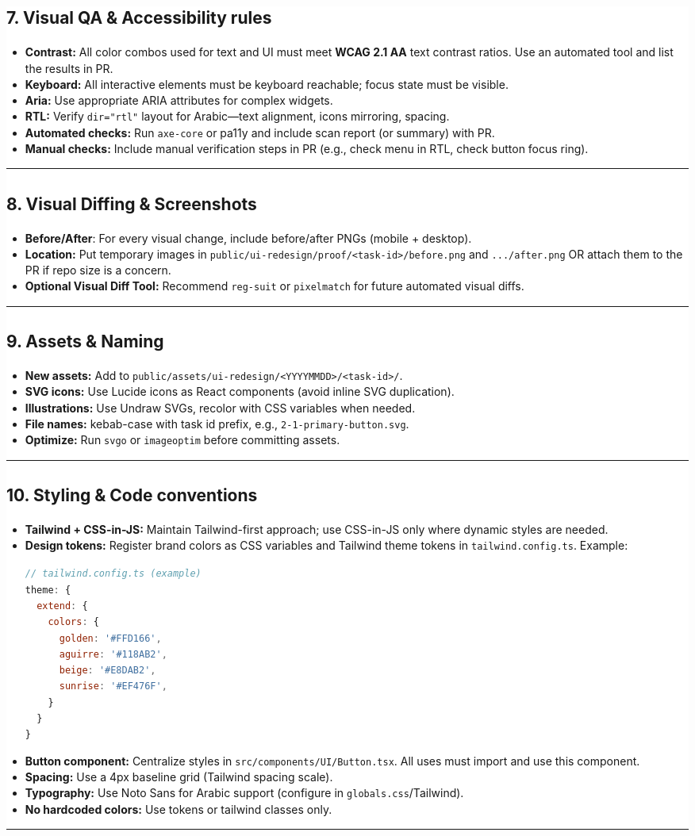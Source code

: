 
## 7. Visual QA & Accessibility rules

- **Contrast:** All color combos used for text and UI must meet **WCAG 2.1 AA** text contrast ratios. Use an automated tool and list the results in PR.
- **Keyboard:** All interactive elements must be keyboard reachable; focus state must be visible.
- **Aria:** Use appropriate ARIA attributes for complex widgets.
- **RTL:** Verify `dir="rtl"` layout for Arabic—text alignment, icons mirroring, spacing.
- **Automated checks:** Run `axe-core` or pa11y and include scan report (or summary) with PR.
- **Manual checks:** Include manual verification steps in PR (e.g., check menu in RTL, check button focus ring).

---

## 8. Visual Diffing & Screenshots

- **Before/After**: For every visual change, include before/after PNGs (mobile + desktop).
- **Location:** Put temporary images in `public/ui-redesign/proof/<task-id>/before.png` and `.../after.png` OR attach them to the PR if repo size is a concern.
- **Optional Visual Diff Tool:** Recommend `reg-suit` or `pixelmatch` for future automated visual diffs.

---

## 9. Assets & Naming

- **New assets:** Add to `public/assets/ui-redesign/<YYYYMMDD>/<task-id>/`.
- **SVG icons:** Use Lucide icons as React components (avoid inline SVG duplication).
- **Illustrations:** Use Undraw SVGs, recolor with CSS variables when needed.
- **File names:** kebab-case with task id prefix, e.g., `2-1-primary-button.svg`.
- **Optimize:** Run `svgo` or `imageoptim` before committing assets.

---

## 10. Styling & Code conventions

- **Tailwind + CSS-in-JS:** Maintain Tailwind-first approach; use CSS-in-JS only where dynamic styles are needed.
- **Design tokens:** Register brand colors as CSS variables and Tailwind theme tokens in `tailwind.config.ts`. Example:
  ```js
  // tailwind.config.ts (example)
  theme: {
    extend: {
      colors: {
        golden: '#FFD166',
        aguirre: '#118AB2',
        beige: '#E8DAB2',
        sunrise: '#EF476F',
      }
    }
  }
  ```
- **Button component:** Centralize styles in `src/components/UI/Button.tsx`. All uses must import and use this component.
- **Spacing:** Use a 4px baseline grid (Tailwind spacing scale).
- **Typography:** Use Noto Sans for Arabic support (configure in `globals.css`/Tailwind).
- **No hardcoded colors:** Use tokens or tailwind classes only.

---